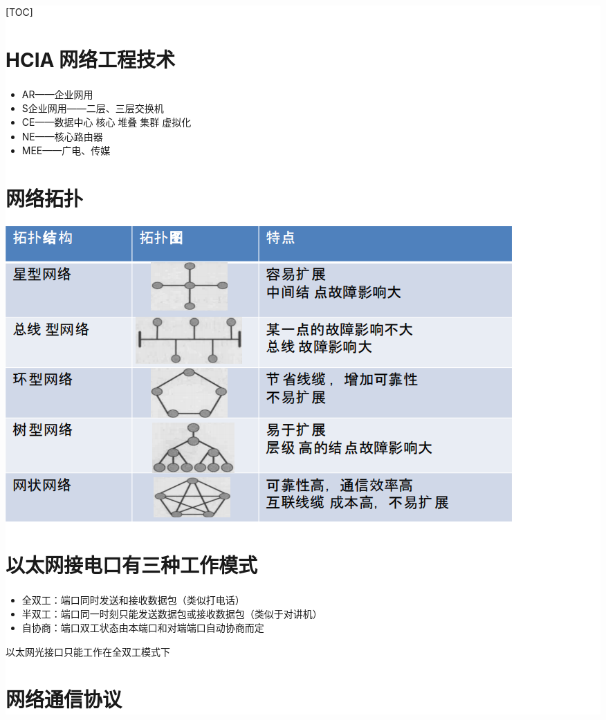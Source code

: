 [TOC]



# HCIA 网络工程技术

+ AR——企业网用
+ S企业网用——二层、三层交换机
+ CE——数据中心 核心 堆叠 集群 虚拟化
+ NE——核心路由器 
+ MEE——广电、传媒

# 网络拓扑

![image-20221011195453049](HCIA%20%E7%BD%91%E7%BB%9C%E5%B7%A5%E7%A8%8B%E6%8A%80%E6%9C%AF.assets/image-20221011195453049.png)



# 以太网接电口有三种工作模式

+ 全双工：端口同时发送和接收数据包（类似打电话）
+ 半双工：端口同一时刻只能发送数据包或接收数据包（类似于对讲机）
+ 自协商：端口双工状态由本端口和对端端口自动协商而定

以太网光接口只能工作在全双工模式下

# 网络通信协议
